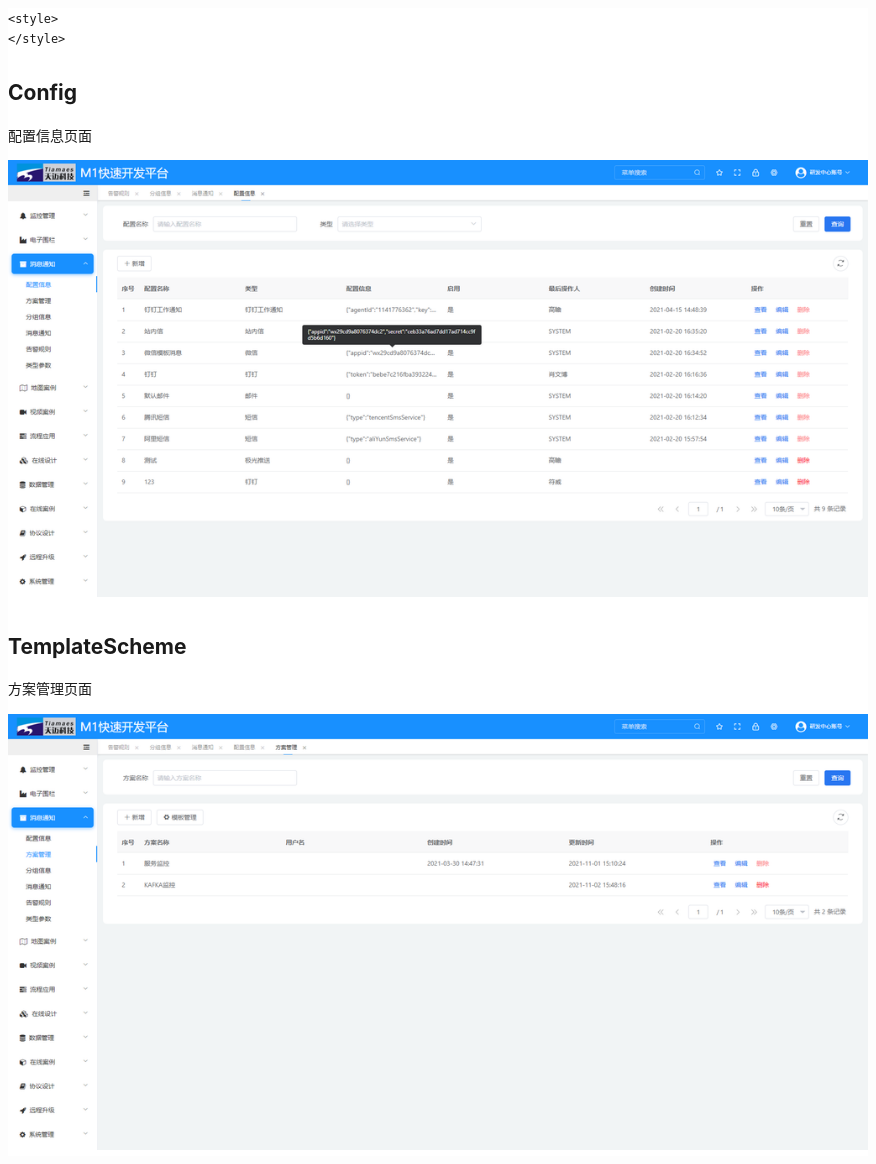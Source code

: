 ```vue
<style>
</style>
```



## Config

配置信息页面

![](.\6.png)

## TemplateScheme

方案管理页面

![](.\7.png)
